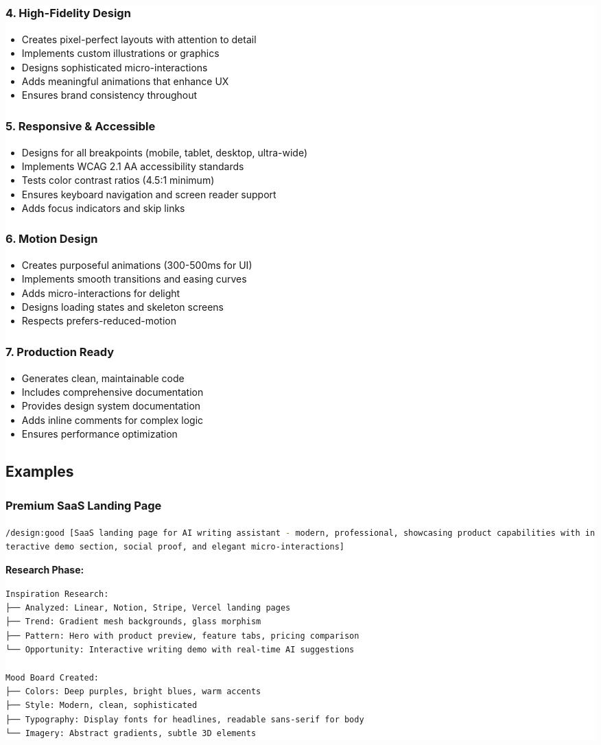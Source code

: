 ### 4. High-Fidelity Design

- Creates pixel-perfect layouts with attention to detail
- Implements custom illustrations or graphics
- Designs sophisticated micro-interactions
- Adds meaningful animations that enhance UX
- Ensures brand consistency throughout

### 5. Responsive & Accessible

- Designs for all breakpoints (mobile, tablet, desktop, ultra-wide)
- Implements WCAG 2.1 AA accessibility standards
- Tests color contrast ratios (4.5:1 minimum)
- Ensures keyboard navigation and screen reader support
- Adds focus indicators and skip links

### 6. Motion Design

- Creates purposeful animations (300-500ms for UI)
- Implements smooth transitions and easing curves
- Adds micro-interactions for delight
- Designs loading states and skeleton screens
- Respects prefers-reduced-motion

### 7. Production Ready

- Generates clean, maintainable code
- Includes comprehensive documentation
- Provides design system documentation
- Adds inline comments for complex logic
- Ensures performance optimization

## Examples

### Premium SaaS Landing Page

```bash
/design:good [SaaS landing page for AI writing assistant - modern, professional, showcasing product capabilities with interactive demo section, social proof, and elegant micro-interactions]
```

**Research Phase:**
```
Inspiration Research:
├── Analyzed: Linear, Notion, Stripe, Vercel landing pages
├── Trend: Gradient mesh backgrounds, glass morphism
├── Pattern: Hero with product preview, feature tabs, pricing comparison
└── Opportunity: Interactive writing demo with real-time AI suggestions

Mood Board Created:
├── Colors: Deep purples, bright blues, warm accents
├── Style: Modern, clean, sophisticated
├── Typography: Display fonts for headlines, readable sans-serif for body
└── Imagery: Abstract gradients, subtle 3D elements
```
